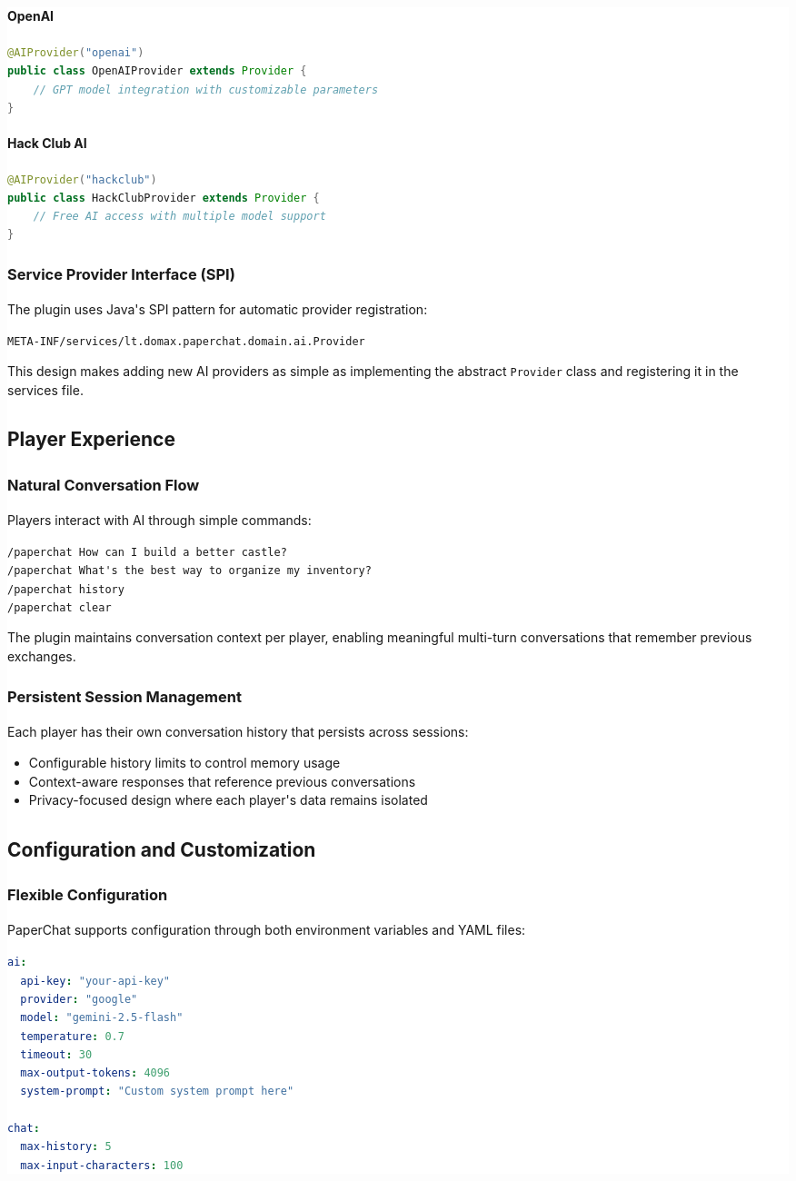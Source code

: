 #### OpenAI
```java
@AIProvider("openai") 
public class OpenAIProvider extends Provider {
    // GPT model integration with customizable parameters
}
```

#### Hack Club AI
```java
@AIProvider("hackclub")
public class HackClubProvider extends Provider {
    // Free AI access with multiple model support
}
```

### Service Provider Interface (SPI)
The plugin uses Java's SPI pattern for automatic provider registration:

```
META-INF/services/lt.domax.paperchat.domain.ai.Provider
```

This design makes adding new AI providers as simple as implementing the abstract `Provider` class and registering it in the services file.

## Player Experience

### Natural Conversation Flow
Players interact with AI through simple commands:
```
/paperchat How can I build a better castle?
/paperchat What's the best way to organize my inventory?
/paperchat history
/paperchat clear
```

The plugin maintains conversation context per player, enabling meaningful multi-turn conversations that remember previous exchanges.

### Persistent Session Management
Each player has their own conversation history that persists across sessions:
- Configurable history limits to control memory usage
- Context-aware responses that reference previous conversations
- Privacy-focused design where each player's data remains isolated

## Configuration and Customization

### Flexible Configuration
PaperChat supports configuration through both environment variables and YAML files:

```yaml
ai:
  api-key: "your-api-key"
  provider: "google"
  model: "gemini-2.5-flash"
  temperature: 0.7
  timeout: 30
  max-output-tokens: 4096
  system-prompt: "Custom system prompt here"

chat:
  max-history: 5
  max-input-characters: 100
```